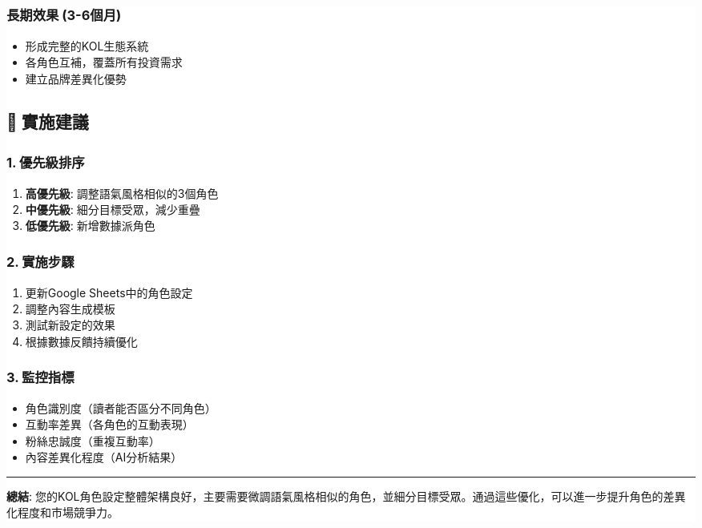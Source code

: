 ### 長期效果 (3-6個月)
- 形成完整的KOL生態系統
- 各角色互補，覆蓋所有投資需求
- 建立品牌差異化優勢

## 🎯 實施建議

### 1. 優先級排序
1. **高優先級**: 調整語氣風格相似的3個角色
2. **中優先級**: 細分目標受眾，減少重疊
3. **低優先級**: 新增數據派角色

### 2. 實施步驟
1. 更新Google Sheets中的角色設定
2. 調整內容生成模板
3. 測試新設定的效果
4. 根據數據反饋持續優化

### 3. 監控指標
- 角色識別度（讀者能否區分不同角色）
- 互動率差異（各角色的互動表現）
- 粉絲忠誠度（重複互動率）
- 內容差異化程度（AI分析結果）

---

**總結**: 您的KOL角色設定整體架構良好，主要需要微調語氣風格相似的角色，並細分目標受眾。通過這些優化，可以進一步提升角色的差異化程度和市場競爭力。













